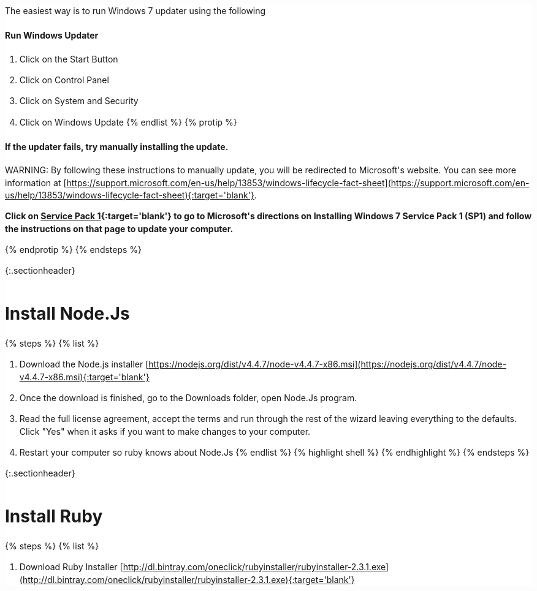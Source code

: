 The easiest way is to run Windows 7 updater using the following
#### Run Windows Updater
1. Click on the Start Button

2. Click on Control Panel

3. Click on System and Security

4. Click on Windows Update
{% endlist %}
{% protip %}
#### If the updater fails, try manually installing the update.
WARNING: By following these instructions to manually update, you will be redirected to Microsoft's website.  You can see more information at [https://support.microsoft.com/en-us/help/13853/windows-lifecycle-fact-sheet](https://support.microsoft.com/en-us/help/13853/windows-lifecycle-fact-sheet){:target='blank'}.

**Click on [Service Pack 1](https://support.microsoft.com/en-us/help/15090){:target='blank'} to go to Microsoft's directions on Installing Windows 7 Service Pack 1 (SP1) and follow the instructions on that page to update your computer.**

{% endprotip %}
{% endsteps %}


{:.sectionheader}
# Install Node.Js

{% steps %}
{% list %}
1. Download the Node.js installer [https://nodejs.org/dist/v4.4.7/node-v4.4.7-x86.msi](https://nodejs.org/dist/v4.4.7/node-v4.4.7-x86.msi){:target='blank'}

2. Once the download is finished, go to the Downloads folder, open Node.Js program.

3. Read the full license agreement, accept the terms and run through the rest of the wizard leaving everything to the defaults.  Click "Yes" when it asks if you want to make changes to your computer.

4. Restart your computer so ruby knows about Node.Js
{% endlist %}
{% highlight shell %}
{% endhighlight %}
{% endsteps %}

{:.sectionheader}
# Install Ruby

{% steps %}
{% list %}
1. Download Ruby Installer [http://dl.bintray.com/oneclick/rubyinstaller/rubyinstaller-2.3.1.exe](http://dl.bintray.com/oneclick/rubyinstaller/rubyinstaller-2.3.1.exe){:target='blank'}

